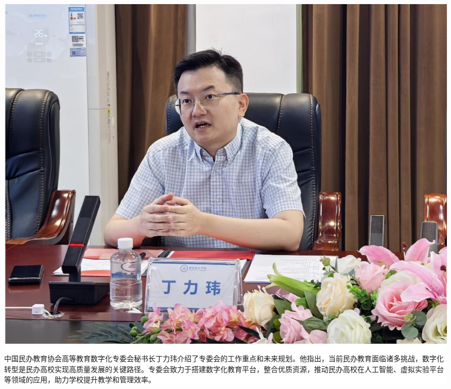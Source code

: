 ![](images/0b5465e594cd07f49d349691a63a08ffc3d399c4451cfaafd8322b89386985b2.jpg)

中国民办教育协会高等教育数字化专委会秘书长丁力玮介绍了专委会的工作重点和未来规划。他指出，当前民办教育面临诸多挑战，数字化转型是民办高校实现高质量发展的关键路径。专委会致力于搭建数字化教育平台，整合优质资源，推动民办高校在人工智能、虚拟实验平台等领域的应用，助力学校提升教学和管理效率。
